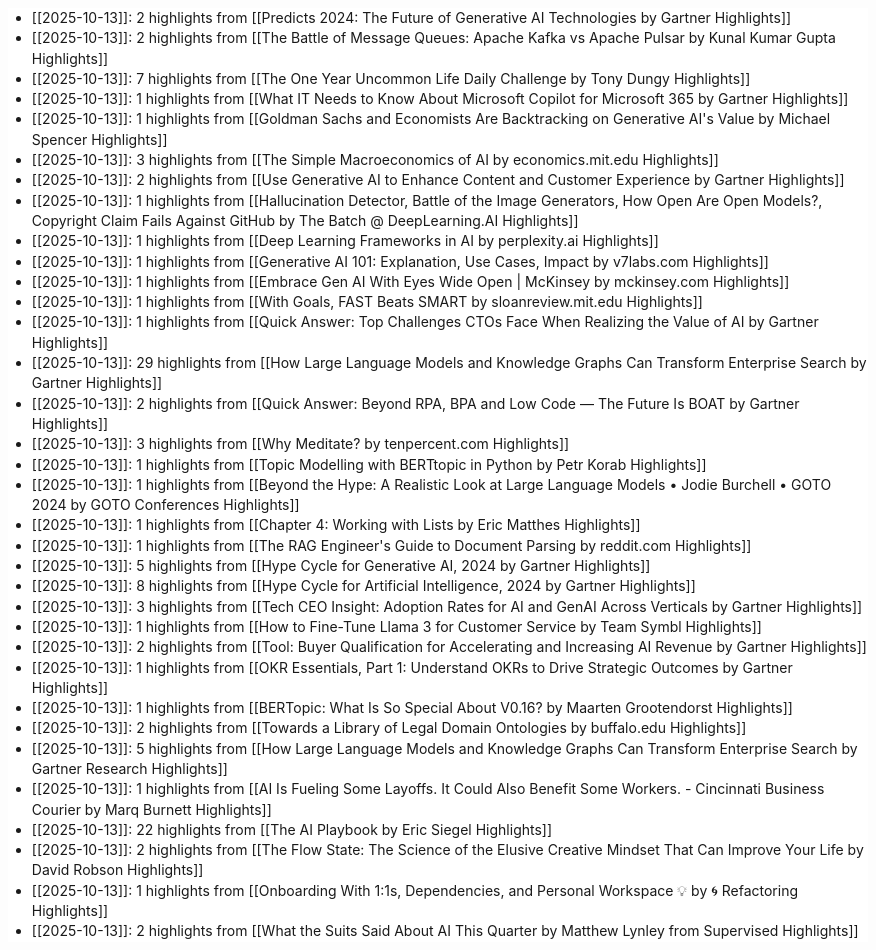 - [[2025-10-13]]: 2 highlights from [[Predicts 2024: The Future of Generative AI Technologies by Gartner Highlights]]
- [[2025-10-13]]: 2 highlights from [[The Battle of Message Queues: Apache Kafka vs Apache Pulsar by Kunal Kumar Gupta Highlights]]
- [[2025-10-13]]: 7 highlights from [[The One Year Uncommon Life Daily Challenge by Tony Dungy Highlights]]
- [[2025-10-13]]: 1 highlights from [[What IT Needs to Know About Microsoft Copilot for Microsoft 365 by Gartner Highlights]]
- [[2025-10-13]]: 1 highlights from [[Goldman Sachs and Economists Are Backtracking on Generative AI's Value by Michael Spencer Highlights]]
- [[2025-10-13]]: 3 highlights from [[The Simple Macroeconomics of AI by economics.mit.edu Highlights]]
- [[2025-10-13]]: 2 highlights from [[Use Generative AI to Enhance Content and Customer Experience by Gartner Highlights]]
- [[2025-10-13]]: 1 highlights from [[Hallucination Detector, Battle of the Image Generators, How Open Are Open Models?, Copyright Claim Fails Against GitHub by The Batch @ DeepLearning.AI Highlights]]
- [[2025-10-13]]: 1 highlights from [[Deep Learning Frameworks in AI by perplexity.ai Highlights]]
- [[2025-10-13]]: 1 highlights from [[Generative AI 101: Explanation, Use Cases, Impact by v7labs.com Highlights]]
- [[2025-10-13]]: 1 highlights from [[Embrace Gen AI With Eyes Wide Open | McKinsey by mckinsey.com Highlights]]
- [[2025-10-13]]: 1 highlights from [[With Goals, FAST Beats SMART by sloanreview.mit.edu Highlights]]
- [[2025-10-13]]: 1 highlights from [[Quick Answer: Top Challenges CTOs Face When Realizing the Value of AI by Gartner Highlights]]
- [[2025-10-13]]: 29 highlights from [[How Large Language Models and Knowledge Graphs Can Transform Enterprise Search by Gartner Highlights]]
- [[2025-10-13]]: 2 highlights from [[Quick Answer: Beyond RPA, BPA and Low Code — The Future Is BOAT by Gartner Highlights]]
- [[2025-10-13]]: 3 highlights from [[Why Meditate? by tenpercent.com Highlights]]
- [[2025-10-13]]: 1 highlights from [[Topic Modelling with BERTtopic in Python by Petr Korab Highlights]]
- [[2025-10-13]]: 1 highlights from [[Beyond the Hype: A Realistic Look at Large Language Models • Jodie Burchell • GOTO 2024 by GOTO Conferences Highlights]]
- [[2025-10-13]]: 1 highlights from [[Chapter 4: Working with Lists by Eric Matthes Highlights]]
- [[2025-10-13]]: 1 highlights from [[The RAG Engineer's Guide to Document Parsing by reddit.com Highlights]]
- [[2025-10-13]]: 5 highlights from [[Hype Cycle for Generative AI, 2024 by Gartner Highlights]]
- [[2025-10-13]]: 8 highlights from [[Hype Cycle for Artificial Intelligence, 2024 by Gartner Highlights]]
- [[2025-10-13]]: 3 highlights from [[Tech CEO Insight: Adoption Rates for AI and GenAI Across Verticals by Gartner Highlights]]
- [[2025-10-13]]: 1 highlights from [[How to Fine-Tune Llama 3 for Customer Service by Team Symbl Highlights]]
- [[2025-10-13]]: 2 highlights from [[Tool: Buyer Qualification for Accelerating and Increasing AI Revenue by Gartner Highlights]]
- [[2025-10-13]]: 1 highlights from [[OKR Essentials, Part 1: Understand OKRs to Drive Strategic Outcomes by Gartner Highlights]]
- [[2025-10-13]]: 1 highlights from [[BERTopic: What Is So Special About V0.16? by Maarten Grootendorst Highlights]]
- [[2025-10-13]]: 2 highlights from [[Towards a Library of Legal Domain Ontologies by buffalo.edu Highlights]]
- [[2025-10-13]]: 5 highlights from [[How Large Language Models and Knowledge Graphs Can Transform Enterprise Search by Gartner Research Highlights]]
- [[2025-10-13]]: 1 highlights from [[AI Is Fueling Some Layoffs. It Could Also Benefit Some Workers. - Cincinnati Business Courier by Marq Burnett Highlights]]
- [[2025-10-13]]: 22 highlights from [[The AI Playbook by Eric Siegel Highlights]]
- [[2025-10-13]]: 2 highlights from [[The Flow State: The Science of the Elusive Creative Mindset That Can Improve Your Life by David Robson Highlights]]
- [[2025-10-13]]: 1 highlights from [[Onboarding With 1:1s, Dependencies, and Personal Workspace 💡 by 🌀 Refactoring Highlights]]
- [[2025-10-13]]: 2 highlights from [[What the Suits Said About AI This Quarter by Matthew Lynley from Supervised Highlights]]